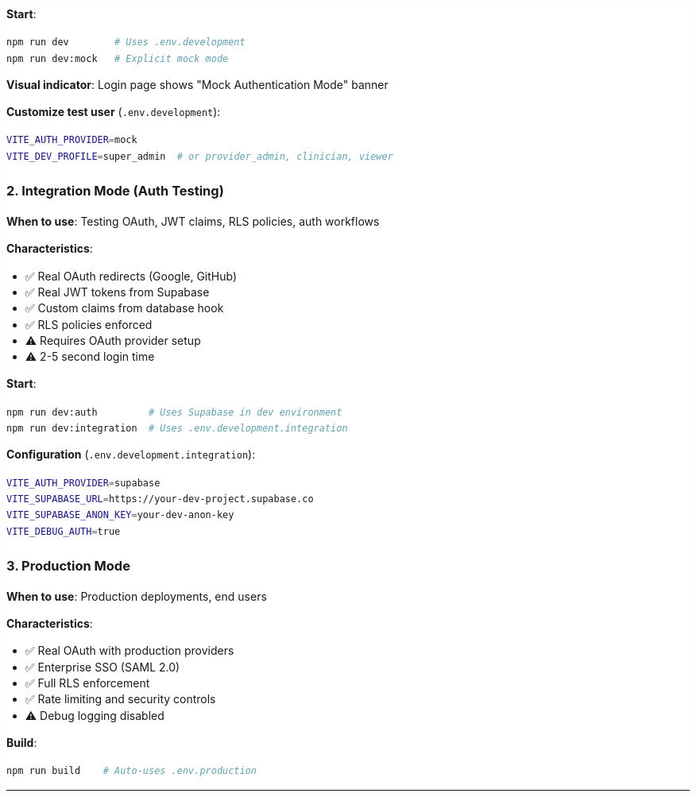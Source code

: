 **Start**:
```bash
npm run dev        # Uses .env.development
npm run dev:mock   # Explicit mock mode
```

**Visual indicator**: Login page shows "Mock Authentication Mode" banner

**Customize test user** (`.env.development`):
```bash
VITE_AUTH_PROVIDER=mock
VITE_DEV_PROFILE=super_admin  # or provider_admin, clinician, viewer
```

### 2. Integration Mode (Auth Testing)

**When to use**: Testing OAuth, JWT claims, RLS policies, auth workflows

**Characteristics**:
- ✅ Real OAuth redirects (Google, GitHub)
- ✅ Real JWT tokens from Supabase
- ✅ Custom claims from database hook
- ✅ RLS policies enforced
- ⚠️ Requires OAuth provider setup
- ⚠️ 2-5 second login time

**Start**:
```bash
npm run dev:auth         # Uses Supabase in dev environment
npm run dev:integration  # Uses .env.development.integration
```

**Configuration** (`.env.development.integration`):
```bash
VITE_AUTH_PROVIDER=supabase
VITE_SUPABASE_URL=https://your-dev-project.supabase.co
VITE_SUPABASE_ANON_KEY=your-dev-anon-key
VITE_DEBUG_AUTH=true
```

### 3. Production Mode

**When to use**: Production deployments, end users

**Characteristics**:
- ✅ Real OAuth with production providers
- ✅ Enterprise SSO (SAML 2.0)
- ✅ Full RLS enforcement
- ✅ Rate limiting and security controls
- ⚠️ Debug logging disabled

**Build**:
```bash
npm run build    # Auto-uses .env.production
```

---
